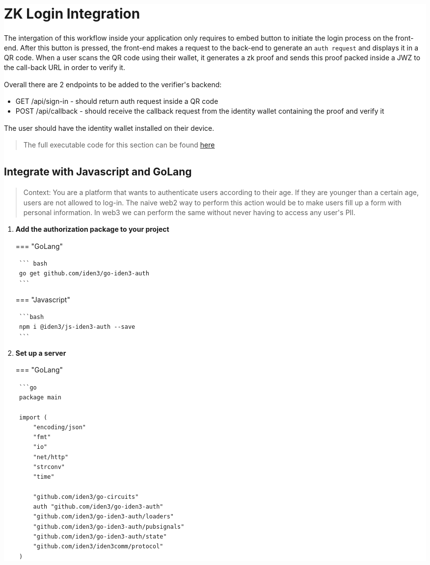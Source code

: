 # ZK Login Integration

The intergation of this workflow inside your application only requires to embed button to initiate the login process on the front-end. After this button is pressed, the front-end makes a request to the back-end to generate an `auth request` and displays it in a QR code. When a user scans the QR code using their wallet, it generates a zk proof and sends this proof packed inside a JWZ to the call-back URL in order to verify it. 

Overall there are 2 endpoints to be added to the verifier's backend: 

- GET /api/sign-in - should return auth request inside a QR code
- POST /api/callback - should receive the callback request from the identity wallet containing the proof and verify it

The user should have the identity wallet installed on their device.

> The full executable code for this section can be found [here](https://github.com/iden3/tutorial-examples/tree/main/verifier-integration)

## Integrate with Javascript and GoLang

> Context: You are a platform that wants to authenticate users according to their age. If they are younger than a certain age, users are not allowed to log-in. The naive web2 way to perform this action would be to make users fill up a form with personal information. In web3 we can perform the same without never having to access any user's PII.

1. **Add the authorization package to your project** 

	=== "GoLang"

		``` bash 
		go get github.com/iden3/go-iden3-auth
		```

	=== "Javascript"

		```bash 
		npm i @iden3/js-iden3-auth --save
		```

2. **Set up a server** 

	=== "GoLang"

		```go 
		package main

		import (
			"encoding/json"
			"fmt"
			"io"
			"net/http"
			"strconv"
			"time"

			"github.com/iden3/go-circuits"
			auth "github.com/iden3/go-iden3-auth"
			"github.com/iden3/go-iden3-auth/loaders"
			"github.com/iden3/go-iden3-auth/pubsignals"
			"github.com/iden3/go-iden3-auth/state"
			"github.com/iden3/iden3comm/protocol"
		)
